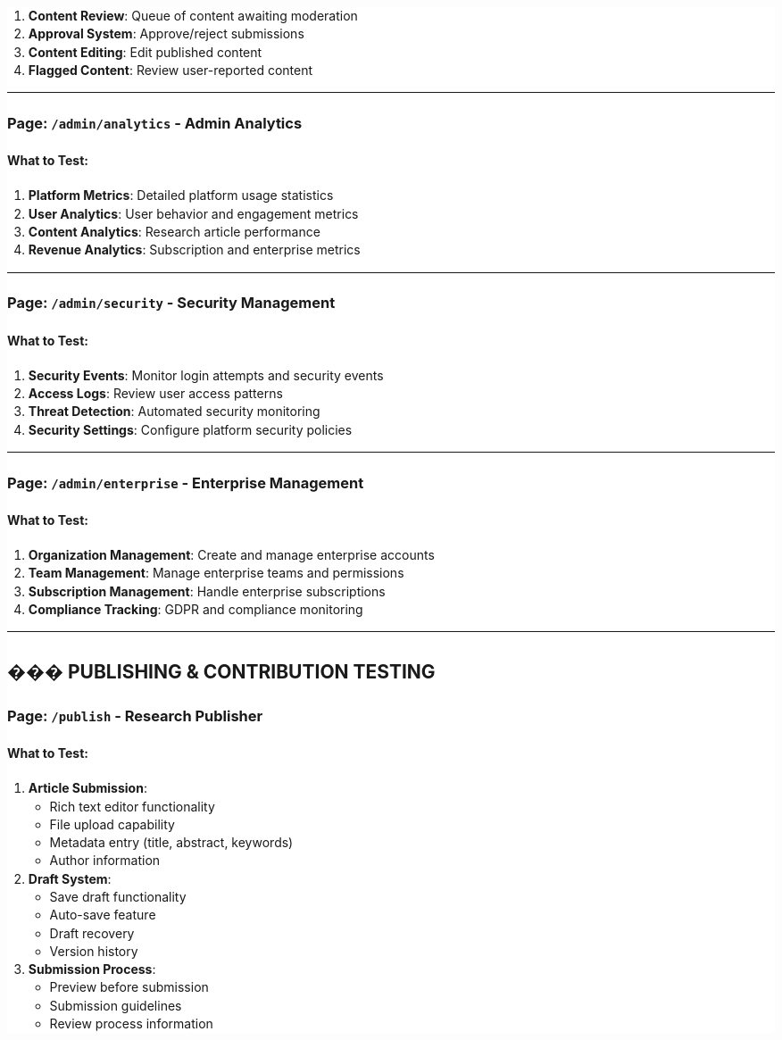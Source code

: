 1. **Content Review**: Queue of content awaiting moderation
2. **Approval System**: Approve/reject submissions
3. **Content Editing**: Edit published content
4. **Flagged Content**: Review user-reported content

---

### **Page: `/admin/analytics` - Admin Analytics**

#### **What to Test:**

1. **Platform Metrics**: Detailed platform usage statistics
2. **User Analytics**: User behavior and engagement metrics
3. **Content Analytics**: Research article performance
4. **Revenue Analytics**: Subscription and enterprise metrics

---

### **Page: `/admin/security` - Security Management**

#### **What to Test:**

1. **Security Events**: Monitor login attempts and security events
2. **Access Logs**: Review user access patterns
3. **Threat Detection**: Automated security monitoring
4. **Security Settings**: Configure platform security policies

---

### **Page: `/admin/enterprise` - Enterprise Management**

#### **What to Test:**

1. **Organization Management**: Create and manage enterprise accounts
2. **Team Management**: Manage enterprise teams and permissions
3. **Subscription Management**: Handle enterprise subscriptions
4. **Compliance Tracking**: GDPR and compliance monitoring

---

## ��� **PUBLISHING & CONTRIBUTION TESTING**

### **Page: `/publish` - Research Publisher**

#### **What to Test:**

1. **Article Submission**:
   - Rich text editor functionality
   - File upload capability
   - Metadata entry (title, abstract, keywords)
   - Author information
2. **Draft System**:
   - Save draft functionality
   - Auto-save feature
   - Draft recovery
   - Version history
3. **Submission Process**:
   - Preview before submission
   - Submission guidelines
   - Review process information
